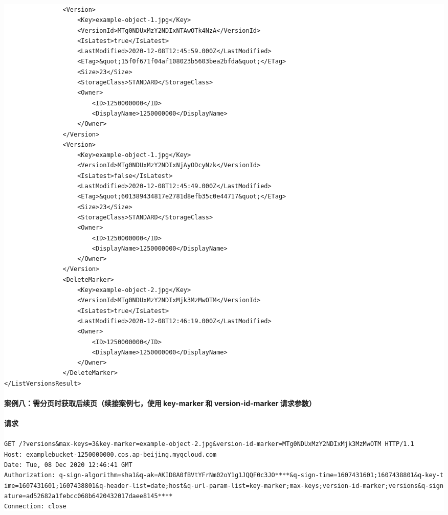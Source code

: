 ```shell
				<Version>
					<Key>example-object-1.jpg</Key>
					<VersionId>MTg0NDUxMzY2NDIxNTAwOTk4NzA</VersionId>
					<IsLatest>true</IsLatest>
					<LastModified>2020-12-08T12:45:59.000Z</LastModified>
					<ETag>&quot;15f0f671f04af108023b5603bea2bfda&quot;</ETag>
					<Size>23</Size>
					<StorageClass>STANDARD</StorageClass>
					<Owner>
						<ID>1250000000</ID>
						<DisplayName>1250000000</DisplayName>
					</Owner>
				</Version>
				<Version>
					<Key>example-object-1.jpg</Key>
					<VersionId>MTg0NDUxMzY2NDIxNjAyODcyNzk</VersionId>
					<IsLatest>false</IsLatest>
					<LastModified>2020-12-08T12:45:49.000Z</LastModified>
					<ETag>&quot;601389434817e2781d8efb35c0e44717&quot;</ETag>
					<Size>23</Size>
					<StorageClass>STANDARD</StorageClass>
					<Owner>
						<ID>1250000000</ID>
						<DisplayName>1250000000</DisplayName>
					</Owner>
				</Version>
				<DeleteMarker>
					<Key>example-object-2.jpg</Key>
					<VersionId>MTg0NDUxMzY2NDIxMjk3MzMwOTM</VersionId>
					<IsLatest>true</IsLatest>
					<LastModified>2020-12-08T12:46:19.000Z</LastModified>
					<Owner>
						<ID>1250000000</ID>
						<DisplayName>1250000000</DisplayName>
					</Owner>
				</DeleteMarker>
</ListVersionsResult>
```

#### 案例八：需分页时获取后续页（续接案例七，使用 key-marker 和 version-id-marker 请求参数）

#### 请求

```shell
GET /?versions&max-keys=3&key-marker=example-object-2.jpg&version-id-marker=MTg0NDUxMzY2NDIxMjk3MzMwOTM HTTP/1.1
Host: examplebucket-1250000000.cos.ap-beijing.myqcloud.com
Date: Tue, 08 Dec 2020 12:46:41 GMT
Authorization: q-sign-algorithm=sha1&q-ak=AKID8A0fBVtYFrNm02oY1g1JQQF0c3JO****&q-sign-time=1607431601;1607438801&q-key-time=1607431601;1607438801&q-header-list=date;host&q-url-param-list=key-marker;max-keys;version-id-marker;versions&q-signature=ad52682a1febcc068b6420432017daee8145****
Connection: close
```
